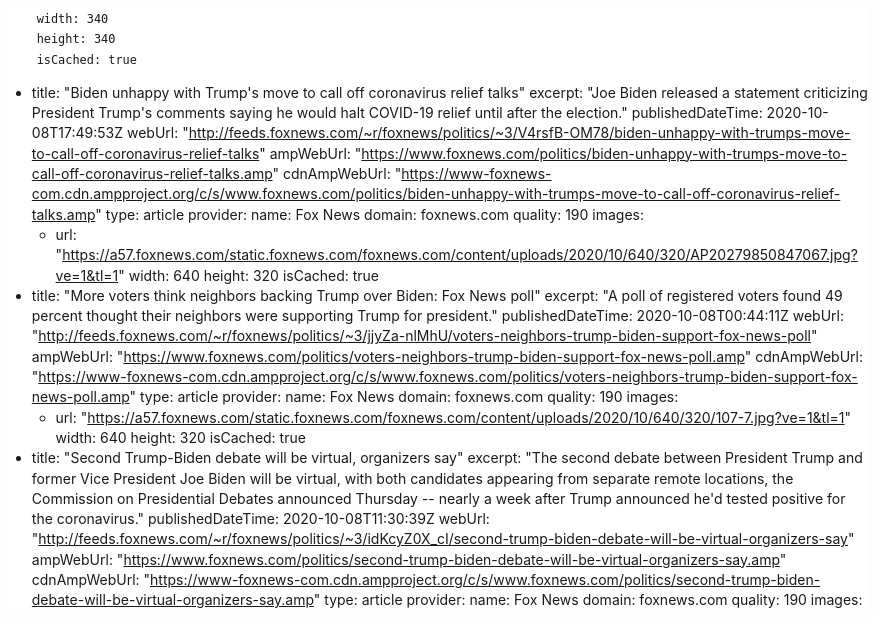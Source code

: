         width: 340
        height: 340
        isCached: true
  - title: "Biden unhappy with Trump's move to call off coronavirus relief talks"
    excerpt: "Joe Biden released a statement criticizing President Trump's comments saying he would halt COVID-19 relief until after the election."
    publishedDateTime: 2020-10-08T17:49:53Z
    webUrl: "http://feeds.foxnews.com/~r/foxnews/politics/~3/V4rsfB-OM78/biden-unhappy-with-trumps-move-to-call-off-coronavirus-relief-talks"
    ampWebUrl: "https://www.foxnews.com/politics/biden-unhappy-with-trumps-move-to-call-off-coronavirus-relief-talks.amp"
    cdnAmpWebUrl: "https://www-foxnews-com.cdn.ampproject.org/c/s/www.foxnews.com/politics/biden-unhappy-with-trumps-move-to-call-off-coronavirus-relief-talks.amp"
    type: article
    provider:
      name: Fox News
      domain: foxnews.com
    quality: 190
    images:
      - url: "https://a57.foxnews.com/static.foxnews.com/foxnews.com/content/uploads/2020/10/640/320/AP20279850847067.jpg?ve=1&tl=1"
        width: 640
        height: 320
        isCached: true
  - title: "More voters think neighbors backing Trump over Biden: Fox News poll"
    excerpt: "A poll of registered voters found 49 percent thought their neighbors were supporting Trump for president."
    publishedDateTime: 2020-10-08T00:44:11Z
    webUrl: "http://feeds.foxnews.com/~r/foxnews/politics/~3/jjyZa-nlMhU/voters-neighbors-trump-biden-support-fox-news-poll"
    ampWebUrl: "https://www.foxnews.com/politics/voters-neighbors-trump-biden-support-fox-news-poll.amp"
    cdnAmpWebUrl: "https://www-foxnews-com.cdn.ampproject.org/c/s/www.foxnews.com/politics/voters-neighbors-trump-biden-support-fox-news-poll.amp"
    type: article
    provider:
      name: Fox News
      domain: foxnews.com
    quality: 190
    images:
      - url: "https://a57.foxnews.com/static.foxnews.com/foxnews.com/content/uploads/2020/10/640/320/107-7.jpg?ve=1&tl=1"
        width: 640
        height: 320
        isCached: true
  - title: "Second Trump-Biden debate will be virtual, organizers say"
    excerpt: "The second debate between President Trump and former Vice President Joe Biden will be virtual, with both candidates appearing from separate remote locations, the Commission on Presidential Debates announced Thursday -- nearly a week after Trump announced he'd tested positive for the coronavirus."
    publishedDateTime: 2020-10-08T11:30:39Z
    webUrl: "http://feeds.foxnews.com/~r/foxnews/politics/~3/idKcyZ0X_cI/second-trump-biden-debate-will-be-virtual-organizers-say"
    ampWebUrl: "https://www.foxnews.com/politics/second-trump-biden-debate-will-be-virtual-organizers-say.amp"
    cdnAmpWebUrl: "https://www-foxnews-com.cdn.ampproject.org/c/s/www.foxnews.com/politics/second-trump-biden-debate-will-be-virtual-organizers-say.amp"
    type: article
    provider:
      name: Fox News
      domain: foxnews.com
    quality: 190
    images: